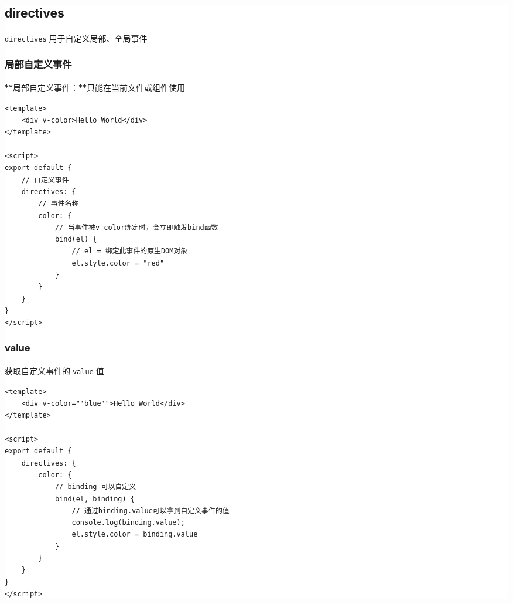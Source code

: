 ## directives

`directives` 用于自定义局部、全局事件

### 局部自定义事件

**局部自定义事件：**只能在当前文件或组件使用

```vue
<template>
    <div v-color>Hello World</div>
</template>

<script>
export default {
    // 自定义事件
    directives: {
        // 事件名称
        color: {
            // 当事件被v-color绑定时，会立即触发bind函数
            bind(el) {
                // el = 绑定此事件的原生DOM对象
                el.style.color = "red"
            }
        }
    }
}
</script>
```



### value

获取自定义事件的 `value` 值

```vue
<template>
    <div v-color="'blue'">Hello World</div>
</template>

<script>
export default {
    directives: {
        color: {
            // binding 可以自定义
            bind(el, binding) {
                // 通过binding.value可以拿到自定义事件的值
                console.log(binding.value);
                el.style.color = binding.value
            }
        }
    }
}
</script>
```
